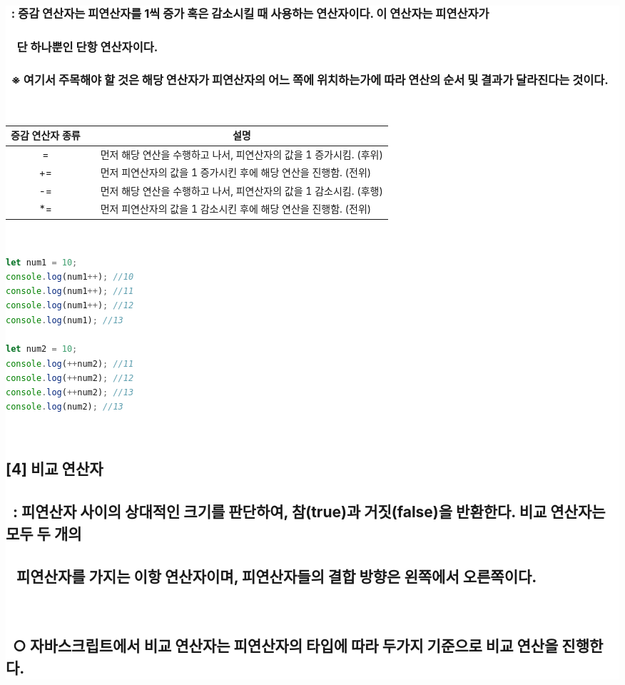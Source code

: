 ### &nbsp; : 증감 연산자는 피연산자를 1씩 증가 혹은 감소시킬 때 사용하는 연산자이다. 이 연산자는 피연산자가

### &nbsp;&nbsp;&nbsp; 단 하나뿐인 단항 연산자이다.

### &nbsp; ※ 여기서 주목해야 할 것은 해당 연산자가 피연산자의 어느 쪽에 위치하는가에 따라 연산의 순서 및 결과가 달라진다는 것이다.

<br>
  
| <center>**증감 연산자 종류**</center> |     | <center>**설명**</center>                                              |
| :-----------------------------------: | --- | ---------------------------------------------------------------------- |
|                   =                   |     | 먼저 해당 연산을 수행하고 나서, 피연산자의 값을 1 증가시킴. (후위)     |
|                  +=                   |     | 먼저 피연산자의 값을 1 증가시킨 후에 해당 연산을 진행함. (전위)        |
|                  -=                   |     | 먼저 해당 연산을 수행하고 나서, 피연산자의 값을 1 감소시킴. (후행)     |
|                  \*=                  |     | 먼저 피연산자의 값을 1 감소시킨 후에 해당 연산을 진행함. (전위)        |

<br>

```javascript
let num1 = 10;
console.log(num1++); //10
console.log(num1++); //11
console.log(num1++); //12
console.log(num1); //13

let num2 = 10;
console.log(++num2); //11
console.log(++num2); //12
console.log(++num2); //13
console.log(num2); //13
```

<br>

## [4] 비교 연산자

## &nbsp; : 피연산자 사이의 상대적인 크기를 판단하여, 참(true)과 거짓(false)을 반환한다. 비교 연산자는 모두 두 개의

## &nbsp;&nbsp; 피연산자를 가지는 이항 연산자이며, 피연산자들의 결합 방향은 왼쪽에서 오른쪽이다.

<br>

## &nbsp; ○ 자바스크립트에서 비교 연산자는 피연산자의 타입에 따라 두가지 기준으로 비교 연산을 진행한다.
